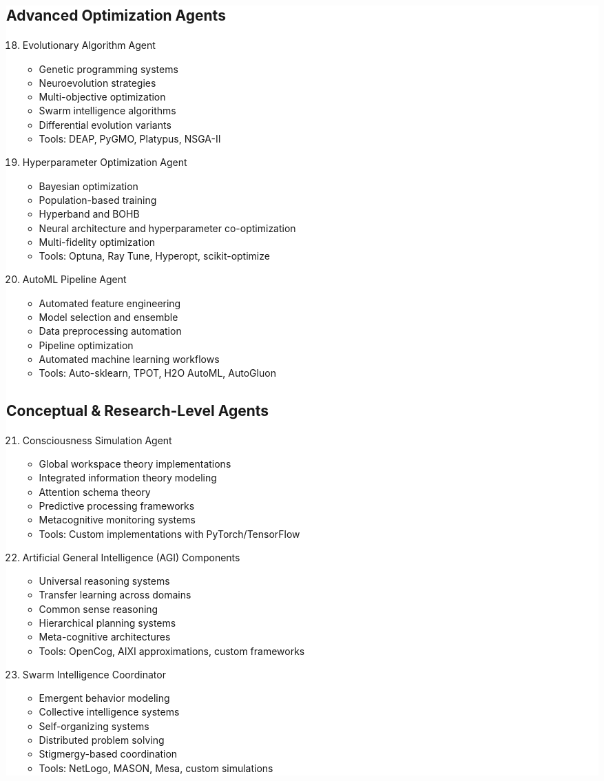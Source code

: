 ## Advanced Optimization Agents

18. Evolutionary Algorithm Agent
     - Genetic programming systems
     - Neuroevolution strategies
     - Multi-objective optimization
     - Swarm intelligence algorithms
     - Differential evolution variants
     - Tools: DEAP, PyGMO, Platypus, NSGA-II

19. Hyperparameter Optimization Agent
     - Bayesian optimization
     - Population-based training
     - Hyperband and BOHB
     - Neural architecture and hyperparameter co-optimization
     - Multi-fidelity optimization
     - Tools: Optuna, Ray Tune, Hyperopt, scikit-optimize

20. AutoML Pipeline Agent
     - Automated feature engineering
     - Model selection and ensemble
     - Data preprocessing automation
     - Pipeline optimization
     - Automated machine learning workflows
     - Tools: Auto-sklearn, TPOT, H2O AutoML, AutoGluon

## Conceptual & Research-Level Agents

21. Consciousness Simulation Agent
     - Global workspace theory implementations
     - Integrated information theory modeling
     - Attention schema theory
     - Predictive processing frameworks
     - Metacognitive monitoring systems
     - Tools: Custom implementations with PyTorch/TensorFlow

22. Artificial General Intelligence (AGI) Components
     - Universal reasoning systems
     - Transfer learning across domains
     - Common sense reasoning
     - Hierarchical planning systems
     - Meta-cognitive architectures
     - Tools: OpenCog, AIXI approximations, custom frameworks

23. Swarm Intelligence Coordinator
     - Emergent behavior modeling
     - Collective intelligence systems
     - Self-organizing systems
     - Distributed problem solving
     - Stigmergy-based coordination
     - Tools: NetLogo, MASON, Mesa, custom simulations
